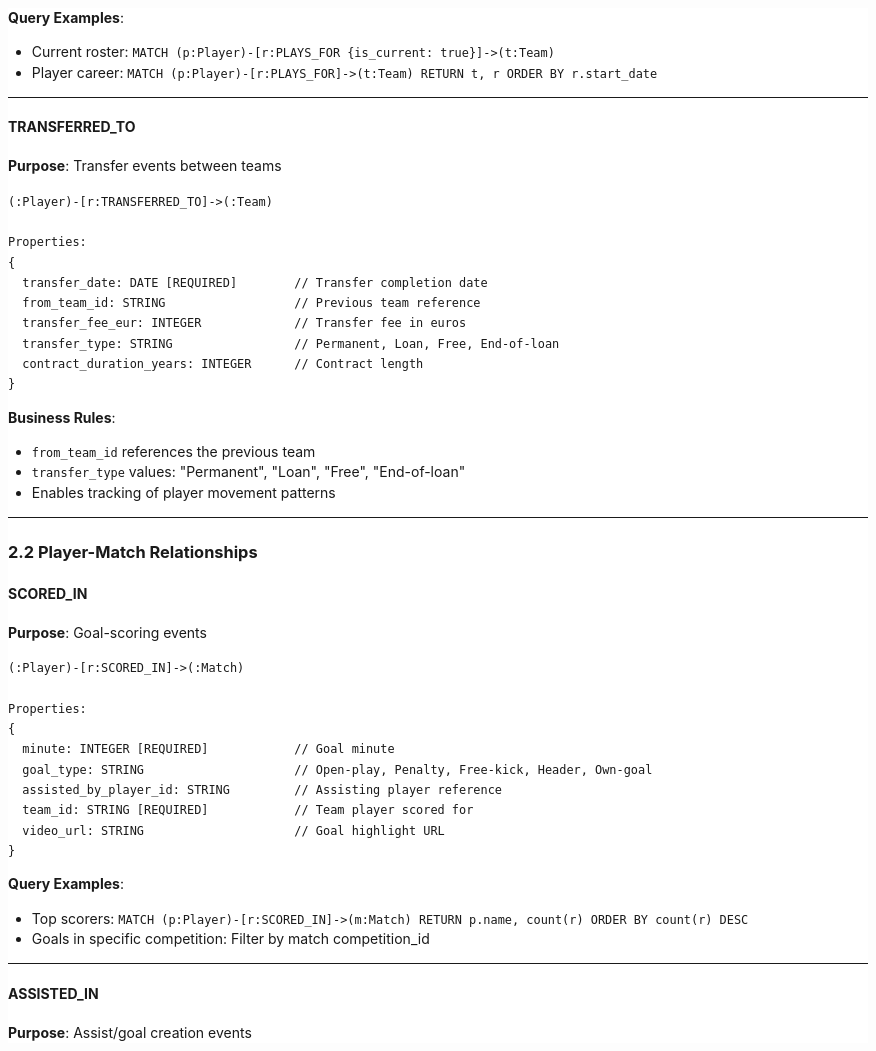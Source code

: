 **Query Examples**:
- Current roster: `MATCH (p:Player)-[r:PLAYS_FOR {is_current: true}]->(t:Team)`
- Player career: `MATCH (p:Player)-[r:PLAYS_FOR]->(t:Team) RETURN t, r ORDER BY r.start_date`

---

#### TRANSFERRED_TO
**Purpose**: Transfer events between teams

```cypher
(:Player)-[r:TRANSFERRED_TO]->(:Team)

Properties:
{
  transfer_date: DATE [REQUIRED]        // Transfer completion date
  from_team_id: STRING                  // Previous team reference
  transfer_fee_eur: INTEGER             // Transfer fee in euros
  transfer_type: STRING                 // Permanent, Loan, Free, End-of-loan
  contract_duration_years: INTEGER      // Contract length
}
```

**Business Rules**:
- `from_team_id` references the previous team
- `transfer_type` values: "Permanent", "Loan", "Free", "End-of-loan"
- Enables tracking of player movement patterns

---

### 2.2 Player-Match Relationships

#### SCORED_IN
**Purpose**: Goal-scoring events

```cypher
(:Player)-[r:SCORED_IN]->(:Match)

Properties:
{
  minute: INTEGER [REQUIRED]            // Goal minute
  goal_type: STRING                     // Open-play, Penalty, Free-kick, Header, Own-goal
  assisted_by_player_id: STRING         // Assisting player reference
  team_id: STRING [REQUIRED]            // Team player scored for
  video_url: STRING                     // Goal highlight URL
}
```

**Query Examples**:
- Top scorers: `MATCH (p:Player)-[r:SCORED_IN]->(m:Match) RETURN p.name, count(r) ORDER BY count(r) DESC`
- Goals in specific competition: Filter by match competition_id

---

#### ASSISTED_IN
**Purpose**: Assist/goal creation events
